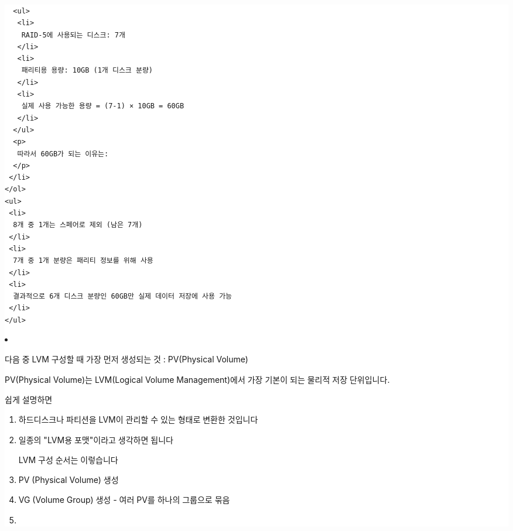       <ul>
       <li>
        RAID-5에 사용되는 디스크: 7개
       </li>
       <li>
        패리티용 용량: 10GB (1개 디스크 분량)
       </li>
       <li>
        실제 사용 가능한 용량 = (7-1) × 10GB = 60GB
       </li>
      </ul>
      <p>
       따라서 60GB가 되는 이유는:
      </p>
     </li>
    </ol>
    <ul>
     <li>
      8개 중 1개는 스페어로 제외 (남은 7개)
     </li>
     <li>
      7개 중 1개 분량은 패리티 정보를 위해 사용
     </li>
     <li>
      결과적으로 6개 디스크 분량인 60GB만 실제 데이터 저장에 사용 가능
     </li>
    </ul>
   </li>
   <li>
    <p>
     다음 중 LVM 구성할 때 가장 먼저 생성되는 것 : PV(Physical Volume)
    </p>
    <p>
     PV(Physical Volume)는 LVM(Logical Volume Management)에서 가장 기본이 되는 물리적 저장 단위입니다.
    </p>
    <p>
     쉽게 설명하면
    </p>
    <ol>
     <li>
      <p>
       하드디스크나 파티션을 LVM이 관리할 수 있는 형태로 변환한 것입니다
      </p>
     </li>
     <li>
      <p>
       일종의 "LVM용 포맷"이라고 생각하면 됩니다
      </p>
      <p>
       LVM 구성 순서는 이렇습니다
      </p>
     </li>
     <li>
      <p>
       PV (Physical Volume) 생성
      </p>
     </li>
     <li>
      <p>
       VG (Volume Group) 생성 - 여러 PV를 하나의 그룹으로 묶음
      </p>
     </li>
     <li>
      <p>